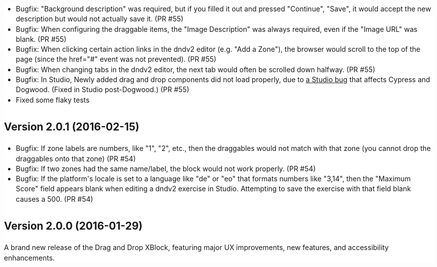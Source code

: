 * Bugfix: "Background description" was required, but if you filled it out and pressed "Continue", "Save", it would accept the new description but would not actually save it. (PR #55)
* Bugfix: When configuring the draggable items, the "Image Description" was always required, even if the "Image URL" was blank. (PR #55)
* Bugfix: When clicking certain action links in the dndv2 editor (e.g. "Add a Zone"), the browser would scroll to the top of the page (since the href="#" event was not prevented). (PR #55)
* Bugfix: When changing tabs in the dndv2 editor, the next tab would often be scrolled down halfway. (PR #55)
* Bugfix: In Studio, Newly added drag and drop components did not load properly, due to [a Studio bug](https://github.com/openedx/edx-platform/pull/11433) that affects Cypress and Dogwood. (Fixed in Studio post-Dogwood.) (PR #55)
* Fixed some flaky tests

Version 2.0.1 (2016-02-15)
--------------------------
* Bugfix: If zone labels are numbers, like "1", "2", etc., then the draggables would not match with that zone (you cannot drop the draggables onto that zone) (PR #54)
* Bugfix: If two zones had the same name/label, the block would not work properly. (PR #54)
* Bugfix: If the platform's locale is set to a language like "de" or "eo" that formats numbers like "3,14", then the "Maximum Score" field appears blank when editing a dndv2 exercise in Studio. Attempting to save the exercise with that field blank causes a 500. (PR #54)

Version 2.0.0 (2016-01-29)
------------------------

A brand new release of the Drag and Drop XBlock, featuring major UX improvements, new features, and accessibility enhancements.
